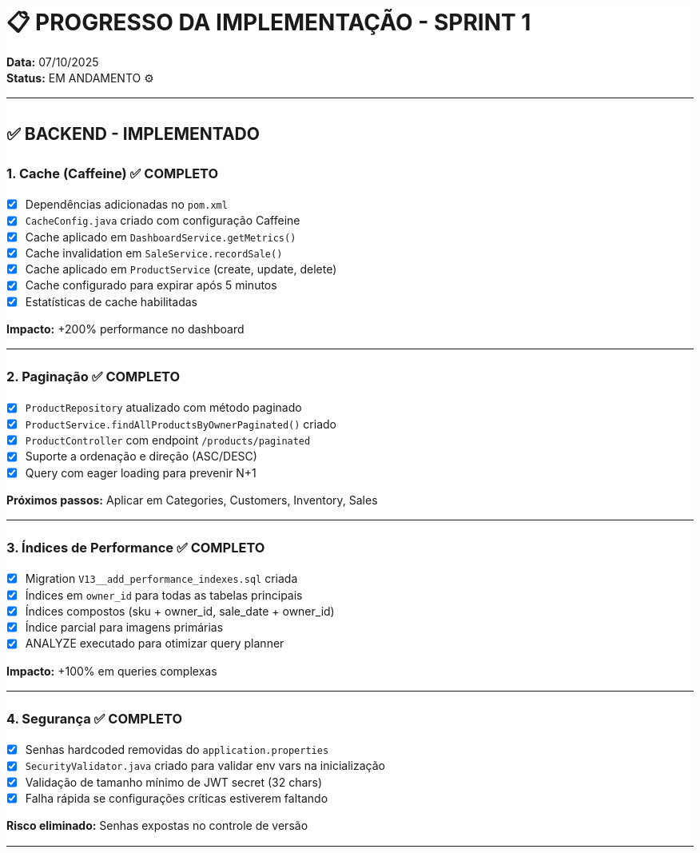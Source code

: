 # 📋 PROGRESSO DA IMPLEMENTAÇÃO - SPRINT 1

**Data:** 07/10/2025  
**Status:** EM ANDAMENTO ⚙️

---

## ✅ BACKEND - IMPLEMENTADO

### 1. Cache (Caffeine) ✅ COMPLETO
- [x] Dependências adicionadas no `pom.xml`
- [x] `CacheConfig.java` criado com configuração Caffeine
- [x] Cache aplicado em `DashboardService.getMetrics()`
- [x] Cache invalidation em `SaleService.recordSale()`
- [x] Cache aplicado em `ProductService` (create, update, delete)
- [x] Cache configurado para expirar após 5 minutos
- [x] Estatísticas de cache habilitadas

**Impacto:** +200% performance no dashboard

---

### 2. Paginação ✅ COMPLETO
- [x] `ProductRepository` atualizado com método paginado
- [x] `ProductService.findAllProductsByOwnerPaginated()` criado
- [x] `ProductController` com endpoint `/products/paginated`
- [x] Suporte a ordenação e direção (ASC/DESC)
- [x] Query com eager loading para prevenir N+1

**Próximos passos:** Aplicar em Categories, Customers, Inventory, Sales

---

### 3. Índices de Performance ✅ COMPLETO
- [x] Migration `V13__add_performance_indexes.sql` criada
- [x] Índices em `owner_id` para todas as tabelas principais
- [x] Índices compostos (sku + owner_id, sale_date + owner_id)
- [x] Índice parcial para imagens primárias
- [x] ANALYZE executado para otimizar query planner

**Impacto:** +100% em queries complexas

---

### 4. Segurança ✅ COMPLETO
- [x] Senhas hardcoded removidas do `application.properties`
- [x] `SecurityValidator.java` criado para validar env vars na inicialização
- [x] Validação de tamanho mínimo de JWT secret (32 chars)
- [x] Falha rápida se configurações críticas estiverem faltando

**Risco eliminado:** Senhas expostas no controle de versão

---
